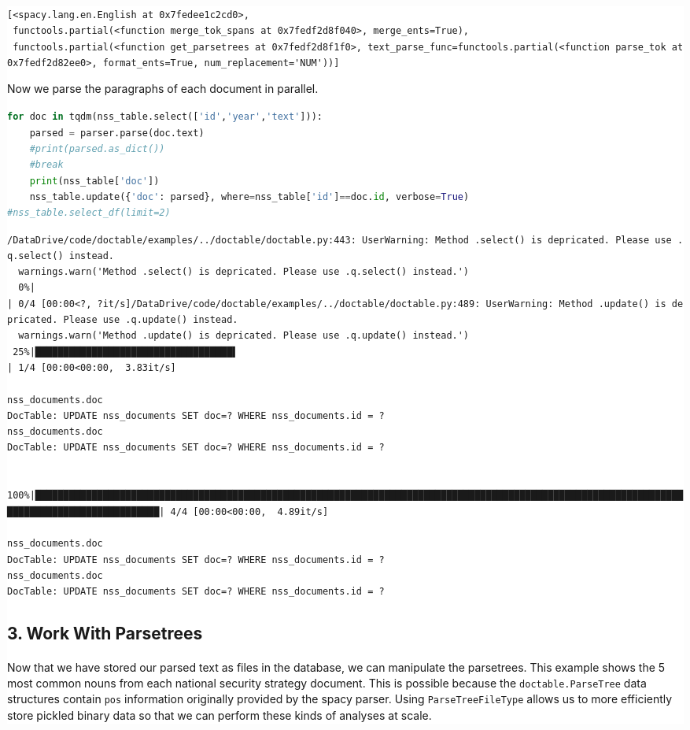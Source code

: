 


    [<spacy.lang.en.English at 0x7fedee1c2cd0>,
     functools.partial(<function merge_tok_spans at 0x7fedf2d8f040>, merge_ents=True),
     functools.partial(<function get_parsetrees at 0x7fedf2d8f1f0>, text_parse_func=functools.partial(<function parse_tok at 0x7fedf2d82ee0>, format_ents=True, num_replacement='NUM'))]



Now we parse the paragraphs of each document in parallel.


```python
for doc in tqdm(nss_table.select(['id','year','text'])):
    parsed = parser.parse(doc.text)
    #print(parsed.as_dict())
    #break
    print(nss_table['doc'])
    nss_table.update({'doc': parsed}, where=nss_table['id']==doc.id, verbose=True)
#nss_table.select_df(limit=2)
```

    /DataDrive/code/doctable/examples/../doctable/doctable.py:443: UserWarning: Method .select() is depricated. Please use .q.select() instead.
      warnings.warn('Method .select() is depricated. Please use .q.select() instead.')
      0%|                                                                                                                                                      | 0/4 [00:00<?, ?it/s]/DataDrive/code/doctable/examples/../doctable/doctable.py:489: UserWarning: Method .update() is depricated. Please use .q.update() instead.
      warnings.warn('Method .update() is depricated. Please use .q.update() instead.')
     25%|███████████████████████████████████▌                                                                                                          | 1/4 [00:00<00:00,  3.83it/s]

    nss_documents.doc
    DocTable: UPDATE nss_documents SET doc=? WHERE nss_documents.id = ?
    nss_documents.doc
    DocTable: UPDATE nss_documents SET doc=? WHERE nss_documents.id = ?


    100%|██████████████████████████████████████████████████████████████████████████████████████████████████████████████████████████████████████████████| 4/4 [00:00<00:00,  4.89it/s]

    nss_documents.doc
    DocTable: UPDATE nss_documents SET doc=? WHERE nss_documents.id = ?
    nss_documents.doc
    DocTable: UPDATE nss_documents SET doc=? WHERE nss_documents.id = ?


    


## 3. Work With Parsetrees

Now that we have stored our parsed text as files in the database, we can manipulate the parsetrees. This example shows the 5 most common nouns from each national security strategy document. This is possible because the `doctable.ParseTree` data structures contain `pos` information originally provided by the spacy parser. Using `ParseTreeFileType` allows us to more efficiently store pickled binary data so that we can perform these kinds of analyses at scale.
